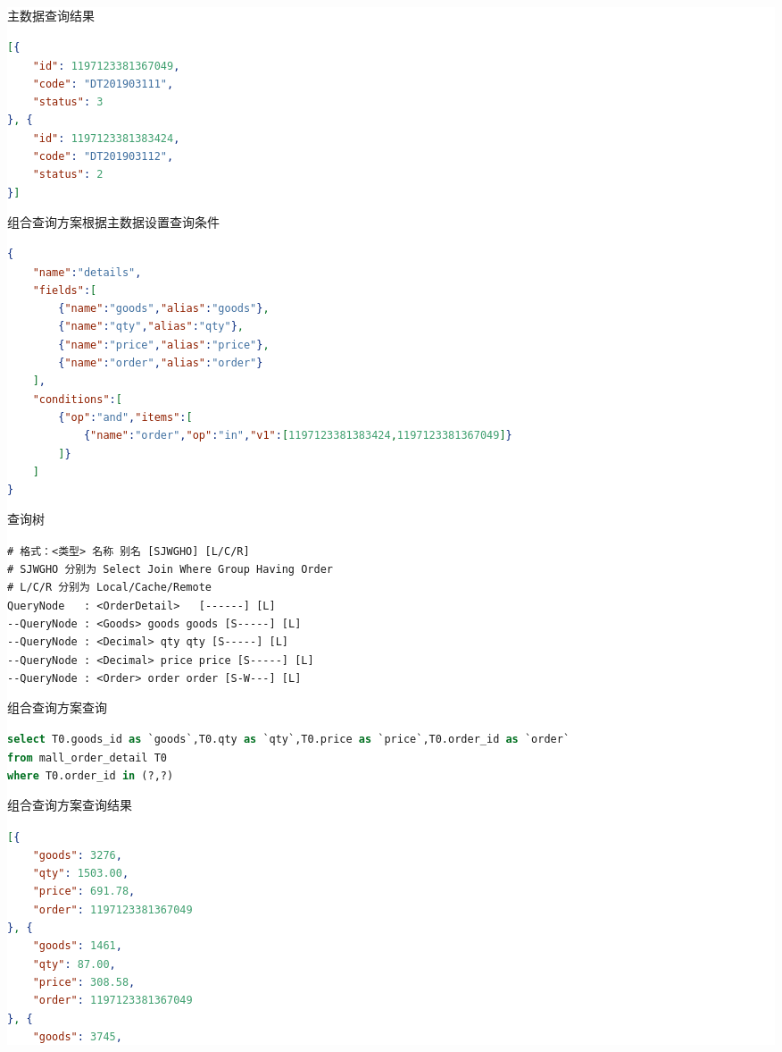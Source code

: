 主数据查询结果

```json
[{
	"id": 1197123381367049,
	"code": "DT201903111",
	"status": 3
}, {
	"id": 1197123381383424,
	"code": "DT201903112",
	"status": 2
}]
```

组合查询方案根据主数据设置查询条件

```json
{
    "name":"details",
    "fields":[
        {"name":"goods","alias":"goods"},
        {"name":"qty","alias":"qty"},
        {"name":"price","alias":"price"},
        {"name":"order","alias":"order"}
    ],
    "conditions":[
        {"op":"and","items":[
            {"name":"order","op":"in","v1":[1197123381383424,1197123381367049]}
        ]}
    ]
}
```

查询树

```shell
# 格式：<类型> 名称 别名 [SJWGHO] [L/C/R]
# SJWGHO 分别为 Select Join Where Group Having Order
# L/C/R 分别为 Local/Cache/Remote
QueryNode	: <OrderDetail>   [------] [L]
--QueryNode	: <Goods> goods goods [S-----] [L]
--QueryNode	: <Decimal> qty qty [S-----] [L]
--QueryNode	: <Decimal> price price [S-----] [L]
--QueryNode	: <Order> order order [S-W---] [L]
```

组合查询方案查询

```sql
select T0.goods_id as `goods`,T0.qty as `qty`,T0.price as `price`,T0.order_id as `order`
from mall_order_detail T0
where T0.order_id in (?,?)
```

组合查询方案查询结果

```json
[{
	"goods": 3276,
	"qty": 1503.00,
	"price": 691.78,
	"order": 1197123381367049
}, {
	"goods": 1461,
	"qty": 87.00,
	"price": 308.58,
	"order": 1197123381367049
}, {
	"goods": 3745,
```